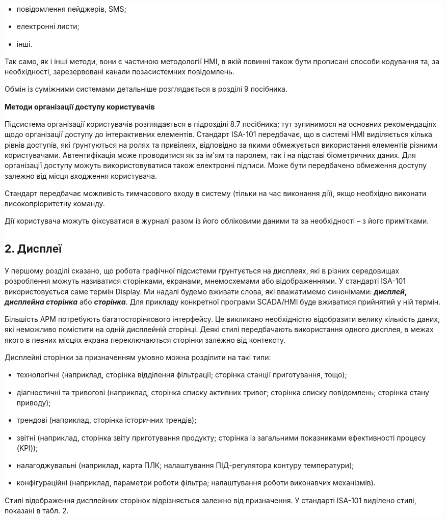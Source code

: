- повідомлення пейджерів, SMS;

- електронні листи;

- інші.

Так само, як і інші методи, вони є частиною методології HMI, в якій повинні також бути прописані способи кодування та, за необхідності, зарезервовані канали позасистемних повідомлень. 

Обмін із суміжними системами детальніше розглядається в розділі 9 посібника.

**Методи організації доступу користувачів**

Підсистема організації користувачів розглядається в підрозділі 8.7 посібника; тут зупинимося на основних рекомендаціях щодо організації доступу до інтерактивних елементів. Стандарт ISA-101 передбачає, що в системі HMI виділяється кілька рівнів доступів, які ґрунтуються на ролях та привілеях, відповідно за якими обмежується використання елементів різними користувачами. Автентифікація може проводитися як за ім'ям та паролем, так і на підставі біометричних даних. Для організації доступу можуть використовуватися також електронні підписи. Може бути передбачено обмеження доступу залежно від місця входження користувача.    

Стандарт передбачає можливість тимчасового входу в систему (тільки на час виконання дії), якщо необхідно виконати високопріоритетну команду.  

Дії користувача можуть фіксуватися в журналі разом із його обліковими даними та за необхідності – з його примітками. 

## 2. Дисплеї

У першому розділі сказано, що робота графічної підсистеми ґрунтується на дисплеях, які в різних середовищах розроблення можуть називатися сторінками, екранами, мнемосхемами або відображеннями. У стандарті ISA-101 використовується саме термін Display. Ми надалі будемо вживати слова, які вважатимемо синонімами: ***дисплей*, *дисплейна сторінка*** або ***сторінка***. Для прикладу конкретної програми SCADA/HMI буде вживатися прийнятий у ній термін. 

Більшість АРМ потребують багатосторінкового інтерфейсу. Це викликано необхідністю відобразити велику кількість даних, які неможливо помістити на одній дисплейній сторінці. Деякі стилі передбачають використання одного дисплея, в межах якого в певних місцях екрана переключаються сторінки залежно від контексту.  

Дисплейні сторінки за призначенням умовно можна розділити на такі типи:

- технологічні (наприклад, сторінка відділення фільтрації; сторінка станції приготування, тощо); 

- діагностичні та тривогові (наприклад, сторінка списку активних тривог; сторінка списку повідомлень; сторінка стану приводу);

- трендові (наприклад, сторінка історичних трендів);

- звітні (наприклад, сторінка звіту приготування продукту; сторінка із загальними показниками ефективності процесу (KPI)); 

- налагоджувальні (наприклад, карта ПЛК; налаштування ПІД-регулятора контуру температури); 

- конфігураційні (наприклад, параметри роботи фільтра; налаштування роботи виконавчих механізмів). 

Стилі відображення дисплейних сторінок відрізняється залежно від призначення. У стандарті ISA-101 виділено стилі, показані в табл. 2.
